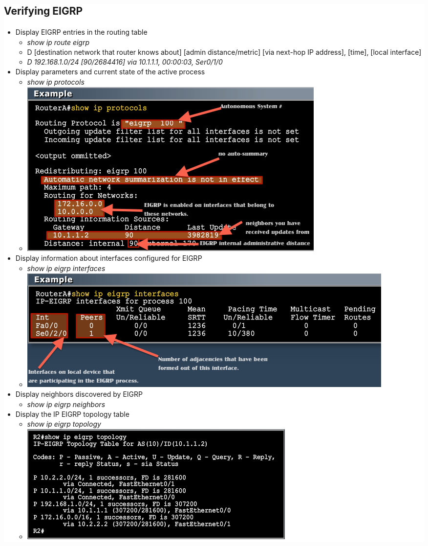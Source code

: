 ## Verifying EIGRP
*	Display EIGRP entries in the routing table
	*	*show ip route eigrp*
	*	D	[destination network that router knows about]		[admin distance/metric]		[via next-hop IP address],	[time], [local interface]
	*	*D	192.168.1.0/24	[90/2684416]	via 10.1.1.1,	00:00:03, Ser0/1/0*
*	Display parameters and current state of the active process
	*	*show ip protocols*
	*	![protocols](images/shippro.png)
*	Display information about interfaces configured for EIGRP
	*	*show ip eigrp interfaces*
	*	![sh ip eigrp int](images/eigrpint.png)
*	Display neighbors discovered by EIGRP
	*	*show ip eigrp neighbors*
*	Display the IP EIGRP topology table
	*	*show ip eigrp topology*
	*	![topology](images/eigrptop.png)
